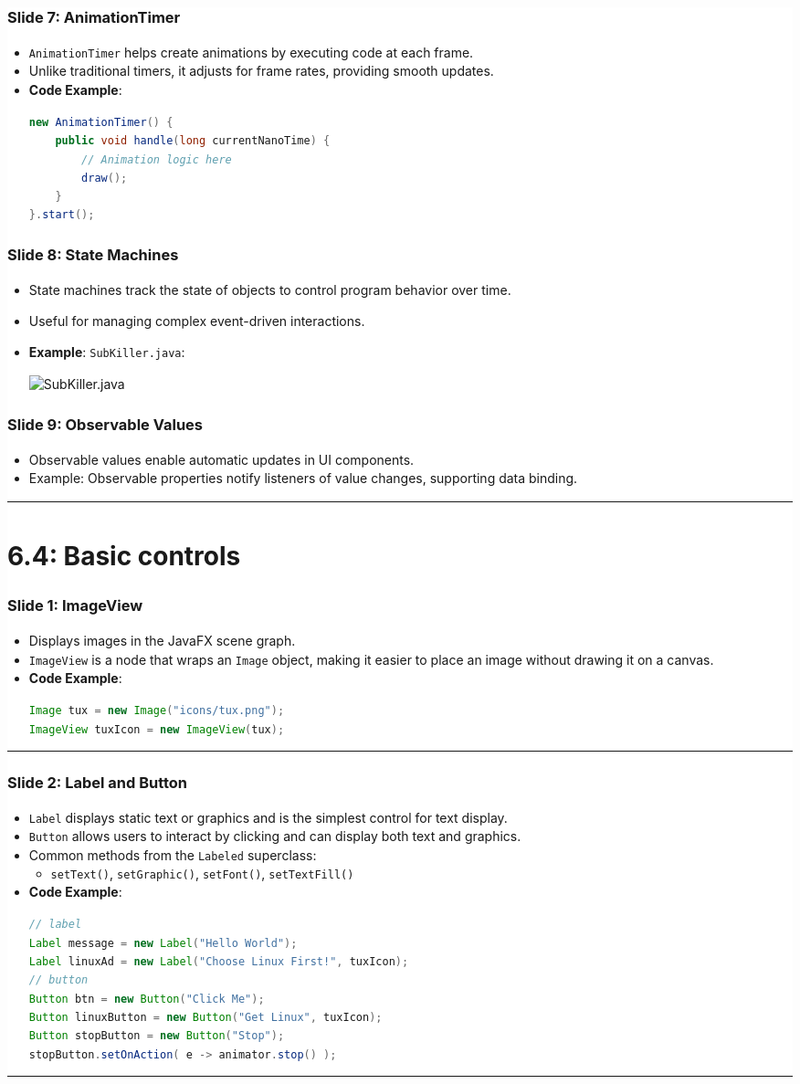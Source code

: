 ### Slide 7: AnimationTimer
- `AnimationTimer` helps create animations by executing code at each frame.
- Unlike traditional timers, it adjusts for frame rates, providing smooth updates.
- **Code Example**:
  ```java
  new AnimationTimer() {
      public void handle(long currentNanoTime) {
          // Animation logic here
          draw();
      }
  }.start();
  ```

### Slide 8: State Machines
- State machines track the state of objects to control program behavior over time.
- Useful for managing complex event-driven interactions.
- **Example**: `SubKiller.java`:
  
  ![SubKiller.java](https://math.hws.edu/javanotes/c6/sub-killer.png)
### Slide 9: Observable Values
- Observable values enable automatic updates in UI components.
- Example: Observable properties notify listeners of value changes, supporting data binding.

---

# 6.4: Basic controls

### Slide 1: ImageView
- Displays images in the JavaFX scene graph.
- `ImageView` is a node that wraps an `Image` object, making it easier to place an image without drawing it on a canvas.
- **Code Example**:
  ```java
  Image tux = new Image("icons/tux.png");
  ImageView tuxIcon = new ImageView(tux);
  ```

---

### Slide 2: Label and Button
- `Label` displays static text or graphics and is the simplest control for text display.
- `Button` allows users to interact by clicking and can display both text and graphics.
- Common methods from the `Labeled` superclass:
  - `setText()`, `setGraphic()`, `setFont()`, `setTextFill()`
- **Code Example**:
  ```java
  // label
  Label message = new Label("Hello World");
  Label linuxAd = new Label("Choose Linux First!", tuxIcon);
  // button
  Button btn = new Button("Click Me");
  Button linuxButton = new Button("Get Linux", tuxIcon);
  Button stopButton = new Button("Stop");
  stopButton.setOnAction( e -> animator.stop() );
  ```

---